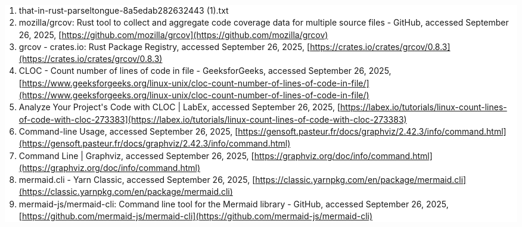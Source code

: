 1. that-in-rust-parseltongue-8a5edab282632443 (1).txt  
2. mozilla/grcov: Rust tool to collect and aggregate code coverage data for multiple source files \- GitHub, accessed September 26, 2025, [https://github.com/mozilla/grcov](https://github.com/mozilla/grcov)  
3. grcov \- crates.io: Rust Package Registry, accessed September 26, 2025, [https://crates.io/crates/grcov/0.8.3](https://crates.io/crates/grcov/0.8.3)  
4. CLOC \- Count number of lines of code in file \- GeeksforGeeks, accessed September 26, 2025, [https://www.geeksforgeeks.org/linux-unix/cloc-count-number-of-lines-of-code-in-file/](https://www.geeksforgeeks.org/linux-unix/cloc-count-number-of-lines-of-code-in-file/)  
5. Analyze Your Project's Code with CLOC | LabEx, accessed September 26, 2025, [https://labex.io/tutorials/linux-count-lines-of-code-with-cloc-273383](https://labex.io/tutorials/linux-count-lines-of-code-with-cloc-273383)  
6. Command-line Usage, accessed September 26, 2025, [https://gensoft.pasteur.fr/docs/graphviz/2.42.3/info/command.html](https://gensoft.pasteur.fr/docs/graphviz/2.42.3/info/command.html)  
7. Command Line | Graphviz, accessed September 26, 2025, [https://graphviz.org/doc/info/command.html](https://graphviz.org/doc/info/command.html)  
8. mermaid.cli \- Yarn Classic, accessed September 26, 2025, [https://classic.yarnpkg.com/en/package/mermaid.cli](https://classic.yarnpkg.com/en/package/mermaid.cli)  
9. mermaid-js/mermaid-cli: Command line tool for the Mermaid library \- GitHub, accessed September 26, 2025, [https://github.com/mermaid-js/mermaid-cli](https://github.com/mermaid-js/mermaid-cli)